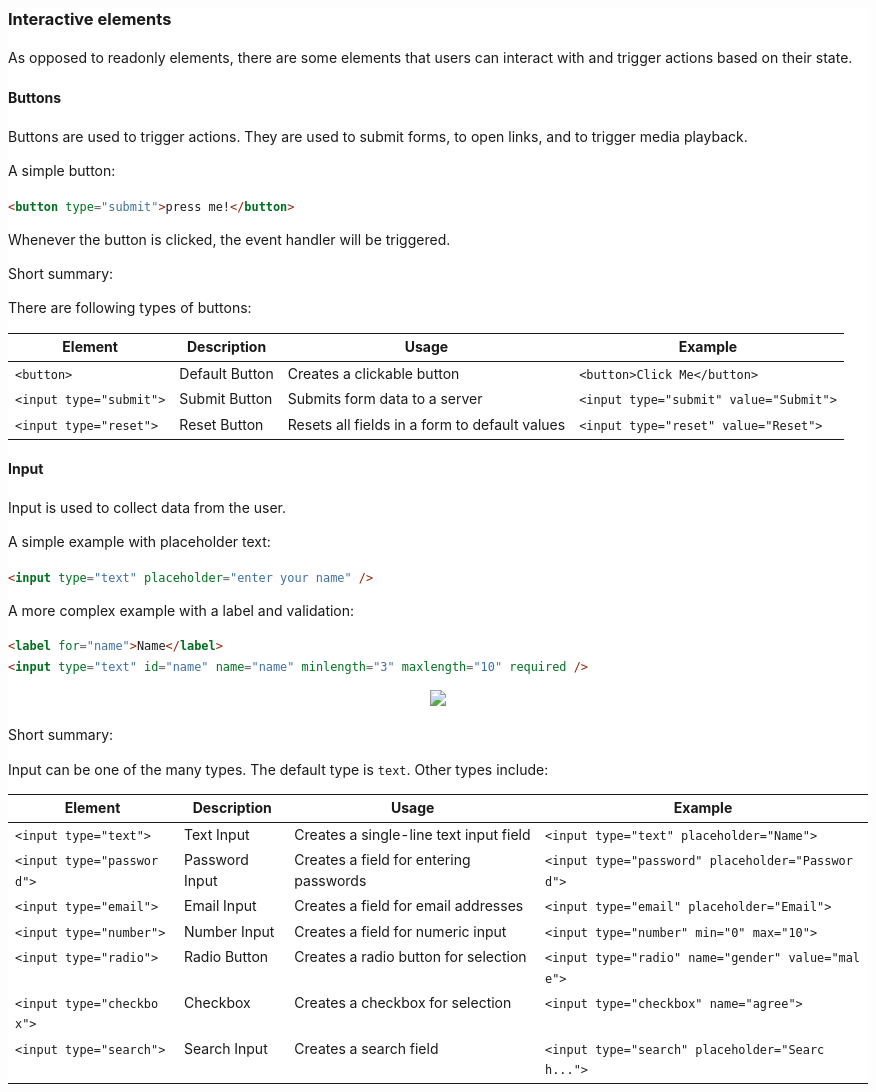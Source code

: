 
### Interactive elements

As opposed to readonly elements, there are some elements that users can interact with and trigger actions based on their state.

#### Buttons

Buttons are used to trigger actions. They are used to submit forms, to open links, and to trigger media playback.

A simple button:

```html
<button type="submit">press me!</button>
```

Whenever the button is clicked, the event handler will be triggered.

Short summary:

There are following types of buttons:

| Element          | Description                    | Usage                                     | Example                                       |
|------------------|--------------------------------|-------------------------------------------|-----------------------------------------------|
| `<button>`       | Default Button                 | Creates a clickable button                | `<button>Click Me</button>`                   |
| `<input type="submit">` | Submit Button           | Submits form data to a server             | `<input type="submit" value="Submit">`        |
| `<input type="reset">`  | Reset Button            | Resets all fields in a form to default values | `<input type="reset" value="Reset">`      |

#### Input

Input is used to collect data from the user.

A simple example with placeholder text:

```html
<input type="text" placeholder="enter your name" />
```

A more complex example with a label and validation:

```html
<label for="name">Name</label>
<input type="text" id="name" name="name" minlength="3" maxlength="10" required />
```

<p align="center">
  <img src="https://user-images.githubusercontent.com/37275728/182040948-47409f3a-8c7f-4ea9-af09-f0e5c879c115.gif" width=400 />
</p>

Short summary:

Input can be one of the many types. The default type is <code>text</code>. Other types include:

| Element                    | Description                        | Usage                                    | Example                                      |
|----------------------------|------------------------------------|------------------------------------------|----------------------------------------------|
| `<input type="text">`      | Text Input                         | Creates a single-line text input field   | `<input type="text" placeholder="Name">`     |
| `<input type="password">`  | Password Input                     | Creates a field for entering passwords   | `<input type="password" placeholder="Password">` |
| `<input type="email">`     | Email Input                        | Creates a field for email addresses      | `<input type="email" placeholder="Email">`   |
| `<input type="number">`    | Number Input                       | Creates a field for numeric input        | `<input type="number" min="0" max="10">`     |
| `<input type="radio">`     | Radio Button                       | Creates a radio button for selection     | `<input type="radio" name="gender" value="male">` |
| `<input type="checkbox">`  | Checkbox                           | Creates a checkbox for selection         | `<input type="checkbox" name="agree">`       |
| `<input type="search">`    | Search Input                       | Creates a search field                   | `<input type="search" placeholder="Search...">` |
